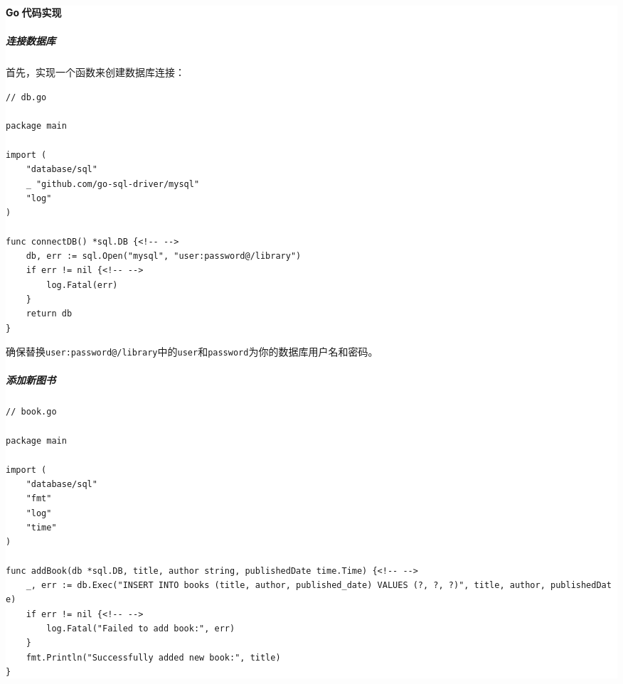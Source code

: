 #### Go 代码实现

##### 连接数据库

首先，实现一个函数来创建数据库连接：

```
// db.go

package main

import (
    "database/sql"
    _ "github.com/go-sql-driver/mysql"
    "log"
)

func connectDB() *sql.DB {<!-- -->
    db, err := sql.Open("mysql", "user:password@/library")
    if err != nil {<!-- -->
        log.Fatal(err)
    }
    return db
}

```

确保替换`user:password@/library`中的`user`和`password`为你的数据库用户名和密码。

##### 添加新图书

```
// book.go

package main

import (
    "database/sql"
    "fmt"
    "log"
    "time"
)

func addBook(db *sql.DB, title, author string, publishedDate time.Time) {<!-- -->
    _, err := db.Exec("INSERT INTO books (title, author, published_date) VALUES (?, ?, ?)", title, author, publishedDate)
    if err != nil {<!-- -->
        log.Fatal("Failed to add book:", err)
    }
    fmt.Println("Successfully added new book:", title)
}

```
